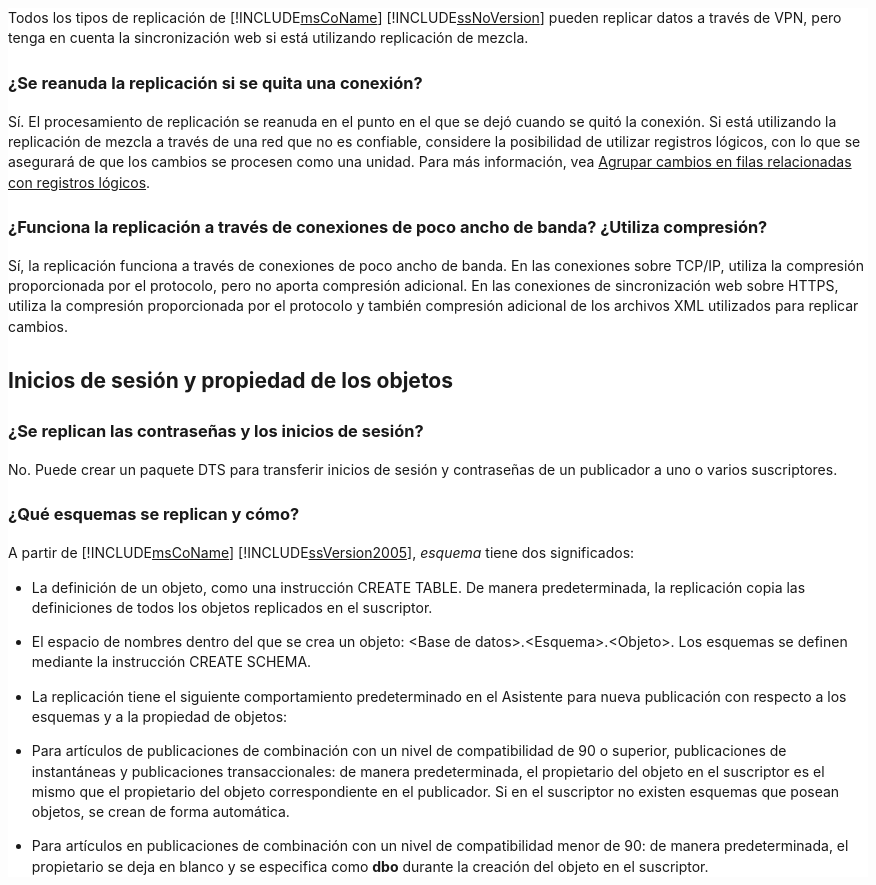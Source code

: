  Todos los tipos de replicación de [!INCLUDE[msCoName](../../../includes/msconame-md.md)] [!INCLUDE[ssNoVersion](../../../includes/ssnoversion-md.md)] pueden replicar datos a través de VPN, pero tenga en cuenta la sincronización web si está utilizando replicación de mezcla.  
  
### <a name="does-replication-resume-if-a-connection-is-dropped"></a>¿Se reanuda la replicación si se quita una conexión?  
 Sí. El procesamiento de replicación se reanuda en el punto en el que se dejó cuando se quitó la conexión. Si está utilizando la replicación de mezcla a través de una red que no es confiable, considere la posibilidad de utilizar registros lógicos, con lo que se asegurará de que los cambios se procesen como una unidad. Para más información, vea [Agrupar cambios en filas relacionadas con registros lógicos](../../../relational-databases/replication/merge/group-changes-to-related-rows-with-logical-records.md).  
  
### <a name="does-replication-work-over-low-bandwidth-connections-does-it-use-compression"></a>¿Funciona la replicación a través de conexiones de poco ancho de banda? ¿Utiliza compresión?  
 Sí, la replicación funciona a través de conexiones de poco ancho de banda. En las conexiones sobre TCP/IP, utiliza la compresión proporcionada por el protocolo, pero no aporta compresión adicional. En las conexiones de sincronización web sobre HTTPS, utiliza la compresión proporcionada por el protocolo y también compresión adicional de los archivos XML utilizados para replicar cambios.  
  
## <a name="logins-and-object-ownership"></a>Inicios de sesión y propiedad de los objetos  
  
### <a name="are-logins-and-passwords-replicated"></a>¿Se replican las contraseñas y los inicios de sesión?  
 No. Puede crear un paquete DTS para transferir inicios de sesión y contraseñas de un publicador a uno o varios suscriptores.  
  
### <a name="what-are-schemas-and-how-are-they-replicated"></a>¿Qué esquemas se replican y cómo?  
 A partir de [!INCLUDE[msCoName](../../../includes/msconame-md.md)] [!INCLUDE[ssVersion2005](../../../includes/ssversion2005-md.md)], *esquema* tiene dos significados:  
  
-   La definición de un objeto, como una instrucción CREATE TABLE. De manera predeterminada, la replicación copia las definiciones de todos los objetos replicados en el suscriptor.  
  
-   El espacio de nombres dentro del que se crea un objeto: \<Base de datos>.\<Esquema>.\<Objeto>. Los esquemas se definen mediante la instrucción CREATE SCHEMA.  
  
-   La replicación tiene el siguiente comportamiento predeterminado en el Asistente para nueva publicación con respecto a los esquemas y a la propiedad de objetos:  
  
-   Para artículos de publicaciones de combinación con un nivel de compatibilidad de 90 o superior, publicaciones de instantáneas y publicaciones transaccionales: de manera predeterminada, el propietario del objeto en el suscriptor es el mismo que el propietario del objeto correspondiente en el publicador. Si en el suscriptor no existen esquemas que posean objetos, se crean de forma automática.  
  
-   Para artículos en publicaciones de combinación con un nivel de compatibilidad menor de 90: de manera predeterminada, el propietario se deja en blanco y se especifica como **dbo** durante la creación del objeto en el suscriptor.  
  